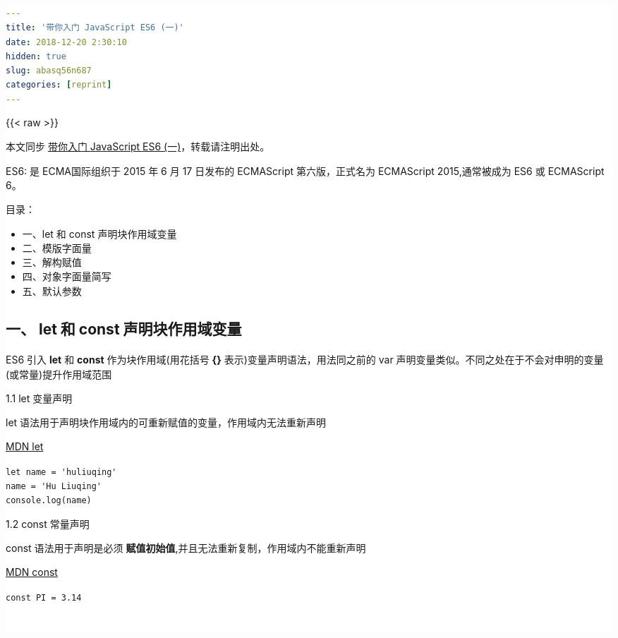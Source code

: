 ```yaml
---
title: '带你入门 JavaScript ES6 (一)' 
date: 2018-12-20 2:30:10
hidden: true
slug: abasq56n687
categories: [reprint]
---
```


{{< raw >}}

                    
<p>本文同步 <a href="http://blog.phpzendo.com/?p=78" rel="nofollow noreferrer" target="_blank">带你入门 JavaScript ES6 (一)</a>，转载请注明出处。</p>
<p>ES6: 是 ECMA国际组织于 2015 年 6 月 17 日发布的 ECMAScript 第六版，正式名为 ECMAScript 2015,通常被成为 ES6 或 ECMAScript 6。</p>
<p>目录：</p>
<ul>
<li>一、let 和 const 声明块作用域变量</li>
<li>二、模版字面量</li>
<li>三、解构赋值</li>
<li>四、对象字面量简写</li>
<li>五、默认参数</li>
</ul>
<h2 id="articleHeader0">一、 let 和 const 声明块作用域变量</h2>
<p>ES6 引入 <strong>let</strong> 和 <strong>const</strong> 作为块作用域(用花括号 <strong>{}</strong> 表示)变量声明语法，用法同之前的 var 声明变量类似。不同之处在于不会对申明的变量(或常量)提升作用域范围</p>
<p>1.1 let 变量声明</p>
<p>let 语法用于声明块作用域内的可重新赋值的变量，作用域内无法重新声明</p>
<p><a href="https://developer.mozilla.org/zh-CN/docs/Web/JavaScript/Reference/Statements/let" rel="nofollow noreferrer" target="_blank">MDN let</a></p>
<div class="widget-codetool" style="display:none;">
      <div class="widget-codetool--inner">
      <span class="selectCode code-tool" data-toggle="tooltip" data-placement="top" title="" data-original-title="全选"></span>
      <span type="button" class="copyCode code-tool" data-toggle="tooltip" data-placement="top" data-clipboard-text="let name = 'huliuqing'
name = 'Hu Liuqing'
console.log(name)" title="" data-original-title="复制"></span>
      <span type="button" class="saveToNote code-tool" data-toggle="tooltip" data-placement="top" title="" data-original-title="放进笔记"></span>
      </div>
      </div><pre class="javascript hljs"><code class="javascript"><span class="hljs-keyword">let</span> name = <span class="hljs-string">'huliuqing'</span>
name = <span class="hljs-string">'Hu Liuqing'</span>
<span class="hljs-built_in">console</span>.log(name)</code></pre>
<p>1.2 const 常量声明</p>
<p>const 语法用于声明是必须 <strong>赋值初始值</strong>,并且无法重新复制，作用域内不能重新声明</p>
<p><a href="https://developer.mozilla.org/zh-CN/docs/Web/JavaScript/Reference/Statements/const" rel="nofollow noreferrer" target="_blank">MDN const</a></p>
<div class="widget-codetool" style="display:none;">
      <div class="widget-codetool--inner">
      <span class="selectCode code-tool" data-toggle="tooltip" data-placement="top" title="" data-original-title="全选"></span>
      <span type="button" class="copyCode code-tool" data-toggle="tooltip" data-placement="top" data-clipboard-text="const PI = 3.14
PI = 3.1415 //报错 Uncaught TypeError: Assignment to constant variable.
console.log(PI)" title="" data-original-title="复制"></span>
      <span type="button" class="saveToNote code-tool" data-toggle="tooltip" data-placement="top" title="" data-original-title="放进笔记"></span>
      </div>
      </div><pre class="javascript hljs"><code class="javascript"><span class="hljs-keyword">const</span> PI = <span class="hljs-number">3.14</span>